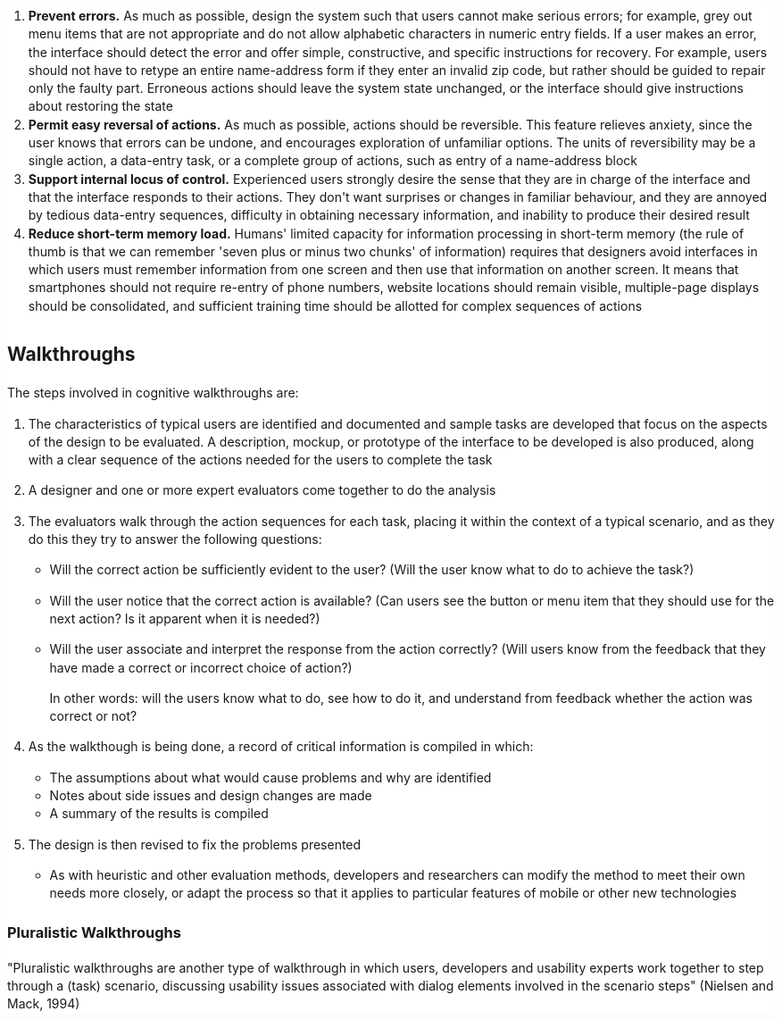 1. **Prevent errors.** As much as possible, design the system such that users cannot make serious errors; for example, grey out menu items that are not appropriate and do not allow alphabetic characters in numeric entry fields. If a user makes an error, the interface should detect the error and offer simple, constructive, and specific instructions for recovery. For example, users should not have to retype an entire name-address form if they enter an invalid zip code, but rather should be guided to repair only the faulty part. Erroneous actions should leave the system state unchanged, or the interface should give instructions about restoring the state
1. **Permit easy reversal of actions.** As much as possible, actions should be reversible. This feature relieves anxiety, since the user knows that errors can be undone, and encourages exploration of unfamiliar options. The units of reversibility may be a single action, a data-entry task, or a complete group of actions, such as entry of a name-address block
1. **Support internal locus of control.** Experienced users strongly desire the sense that they are in charge of the interface and that the interface responds to their actions. They don't want surprises or changes in familiar behaviour, and they are annoyed by tedious data-entry sequences, difficulty in obtaining necessary information, and inability to produce their desired result
1. **Reduce short-term memory load.** Humans' limited capacity for information processing in short-term memory (the rule of thumb is that we can remember 'seven plus or minus two chunks' of information) requires that designers avoid interfaces in which users must remember information from one screen and then use that information on another screen. It means that smartphones should not require re-entry of phone numbers, website locations should remain visible, multiple-page displays should be consolidated, and sufficient training time should be allotted for complex sequences of actions

## Walkthroughs
The steps involved in cognitive walkthroughs are:

1. The characteristics of typical users are identified and documented and sample tasks are developed that focus on the aspects of the design to be evaluated. A description, mockup, or prototype of the interface to be developed is also produced, along with a clear sequence of the actions needed for the users to complete the task
1. A designer and one or more expert evaluators come together to do the analysis
1. The evaluators walk through the action sequences for each task, placing it within the context of a typical scenario, and as they do this they try to answer the following questions:
    - Will the correct action be sufficiently evident to the user? (Will the user know what to do to achieve the task?)
    - Will the user notice that the correct action is available? (Can users see the button or menu item that they should use for the next action? Is it apparent when it is needed?)
    - Will the user associate and interpret the response from the action correctly? (Will users know from the feedback that they have made a correct or incorrect choice of action?)
        
        In other words: will the users know what to do, see how to do it, and understand from feedback whether the action was correct or not?

1. As the walkthough is being done, a record of critical information is compiled in which:
    - The assumptions about what would cause problems and why are identified
    - Notes about side issues and design changes are made
    - A summary of the results is compiled
1. The design is then revised to fix the problems presented
    - As with heuristic and other evaluation methods, developers and researchers can modify the method to meet their own needs more closely, or adapt the process so that it applies to particular features of mobile or other new technologies

### Pluralistic Walkthroughs
"Pluralistic walkthroughs are another type of walkthrough in which users, developers and usability experts work together to step through a (task) scenario, discussing usability issues associated with dialog elements involved in the scenario steps" (Nielsen and Mack, 1994)
